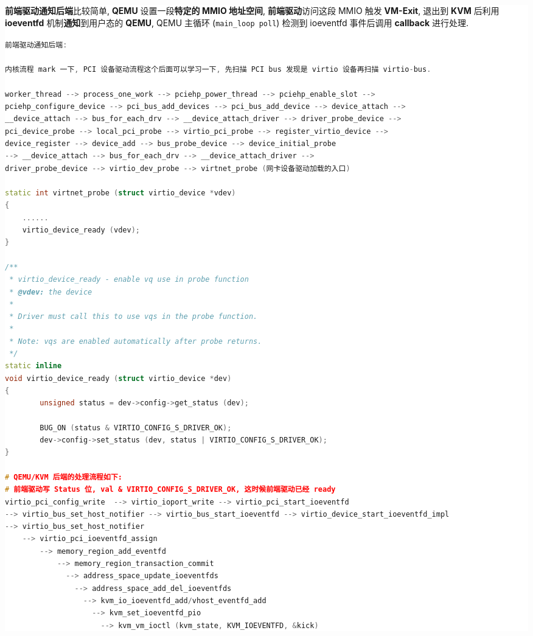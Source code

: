 **前端驱动通知后端**比较简单, **QEMU** 设置一段**特定的 MMIO 地址空间**, **前端驱动**访问这段 MMIO 触发 **VM-Exit**, 退出到 **KVM** 后利用 **ioeventfd** 机制**通知**到用户态的 **QEMU**, QEMU 主循环 (`main_loop poll`) 检测到 ioeventfd 事件后调用 **callback** 进行处理.

```cpp
前端驱动通知后端:

内核流程 mark 一下, PCI 设备驱动流程这个后面可以学习一下, 先扫描 PCI bus 发现是 virtio 设备再扫描 virtio-bus.

worker_thread --> process_one_work --> pciehp_power_thread --> pciehp_enable_slot -->
pciehp_configure_device --> pci_bus_add_devices --> pci_bus_add_device --> device_attach -->
__device_attach --> bus_for_each_drv --> __device_attach_driver --> driver_probe_device -->
pci_device_probe --> local_pci_probe --> virtio_pci_probe --> register_virtio_device -->
device_register --> device_add --> bus_probe_device --> device_initial_probe
--> __device_attach --> bus_for_each_drv --> __device_attach_driver -->
driver_probe_device --> virtio_dev_probe --> virtnet_probe (网卡设备驱动加载的入口)

static int virtnet_probe (struct virtio_device *vdev)
{
    ......
    virtio_device_ready (vdev);
}

/**
 * virtio_device_ready - enable vq use in probe function
 * @vdev: the device
 *
 * Driver must call this to use vqs in the probe function.
 *
 * Note: vqs are enabled automatically after probe returns.
 */
static inline
void virtio_device_ready (struct virtio_device *dev)
{
        unsigned status = dev->config->get_status (dev);

        BUG_ON (status & VIRTIO_CONFIG_S_DRIVER_OK);
        dev->config->set_status (dev, status | VIRTIO_CONFIG_S_DRIVER_OK);
}

# QEMU/KVM 后端的处理流程如下:
# 前端驱动写 Status 位, val & VIRTIO_CONFIG_S_DRIVER_OK, 这时候前端驱动已经 ready
virtio_pci_config_write  --> virtio_ioport_write --> virtio_pci_start_ioeventfd
--> virtio_bus_set_host_notifier --> virtio_bus_start_ioeventfd --> virtio_device_start_ioeventfd_impl
--> virtio_bus_set_host_notifier
    --> virtio_pci_ioeventfd_assign
        --> memory_region_add_eventfd
            --> memory_region_transaction_commit
              --> address_space_update_ioeventfds
                --> address_space_add_del_ioeventfds
                  --> kvm_io_ioeventfd_add/vhost_eventfd_add
                    --> kvm_set_ioeventfd_pio
                      --> kvm_vm_ioctl (kvm_state, KVM_IOEVENTFD, &kick)
```
